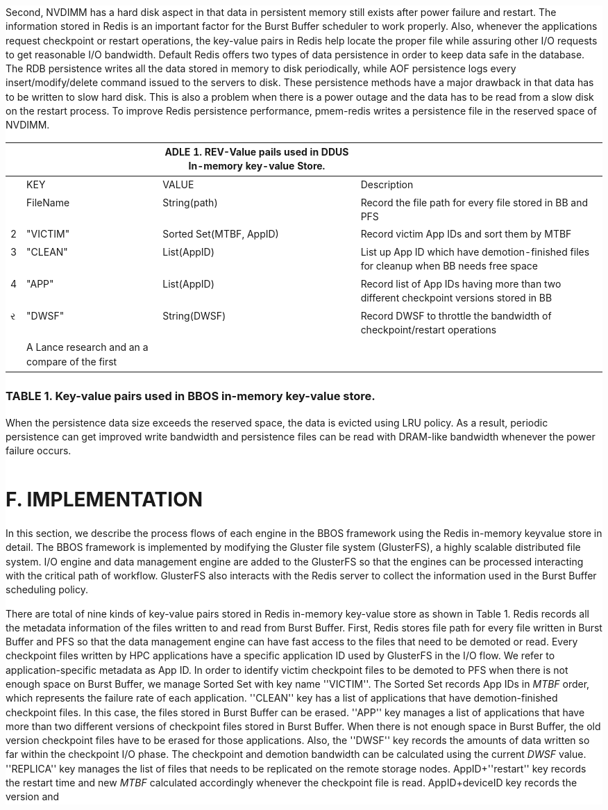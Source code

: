 Second, NVDIMM has a hard disk aspect in that data in persistent memory still exists after power failure and restart. The information stored in Redis is an important factor for the Burst Buffer scheduler to work properly. Also, whenever the applications request checkpoint or restart operations, the key-value pairs in Redis help locate the proper file while assuring other I/O requests to get reasonable I/O bandwidth. Default Redis offers two types of data persistence in order to keep data safe in the database. The RDB persistence writes all the data stored in memory to disk periodically, while AOF persistence logs every insert/modify/delete command issued to the servers to disk. These persistence methods have a major drawback in that data has to be written to slow hard disk. This is also a problem when there is a power outage and the data has to be read from a slow disk on the restart process. To improve Redis persistence performance, pmem-redis writes a persistence file in the reserved space of NVDIMM.

|  |  | ADLE 1. REV-Value pails used in DDUS In-memory key-value Store. |  |
| --- | --- | --- | --- |
|  | KEY | VALUE | Description |
|  | FileName | String(path) | Record the file path for every file stored in BB and PFS |
| 2 | "VICTIM" | Sorted Set(MTBF, AppID) | Record victim App IDs and sort them by MTBF |
| 3 | "CLEAN" | List(AppID) | List up App ID which have demotion-finished files for cleanup when BB needs free space |
| 4 | "APP" | List(AppID) | Record list of App IDs having more than two different checkpoint versions stored in BB |
| ર | "DWSF" | String(DWSF) | Record DWSF to throttle the bandwidth of checkpoint/restart operations |
|  | A Lance research and an a compare of the first |  |  |

### **TABLE 1.** Key-value pairs used in BBOS in-memory key-value store.

When the persistence data size exceeds the reserved space, the data is evicted using LRU policy. As a result, periodic persistence can get improved write bandwidth and persistence files can be read with DRAM-like bandwidth whenever the power failure occurs.

# F. IMPLEMENTATION

In this section, we describe the process flows of each engine in the BBOS framework using the Redis in-memory keyvalue store in detail. The BBOS framework is implemented by modifying the Gluster file system (GlusterFS), a highly scalable distributed file system. I/O engine and data management engine are added to the GlusterFS so that the engines can be processed interacting with the critical path of workflow. GlusterFS also interacts with the Redis server to collect the information used in the Burst Buffer scheduling policy.

There are total of nine kinds of key-value pairs stored in Redis in-memory key-value store as shown in Table 1. Redis records all the metadata information of the files written to and read from Burst Buffer. First, Redis stores file path for every file written in Burst Buffer and PFS so that the data management engine can have fast access to the files that need to be demoted or read. Every checkpoint files written by HPC applications have a specific application ID used by GlusterFS in the I/O flow. We refer to application-specific metadata as App ID. In order to identify victim checkpoint files to be demoted to PFS when there is not enough space on Burst Buffer, we manage Sorted Set with key name ''VICTIM''. The Sorted Set records App IDs in *MTBF* order, which represents the failure rate of each application. ''CLEAN'' key has a list of applications that have demotion-finished checkpoint files. In this case, the files stored in Burst Buffer can be erased. ''APP'' key manages a list of applications that have more than two different versions of checkpoint files stored in Burst Buffer. When there is not enough space in Burst Buffer, the old version checkpoint files have to be erased for those applications. Also, the ''DWSF'' key records the amounts of data written so far within the checkpoint I/O phase. The checkpoint and demotion bandwidth can be calculated using the current *DWSF* value. ''REPLICA'' key manages the list of files that needs to be replicated on the remote storage nodes. AppID+''restart'' key records the restart time and new *MTBF* calculated accordingly whenever the checkpoint file is read. AppID+deviceID key records the version and
